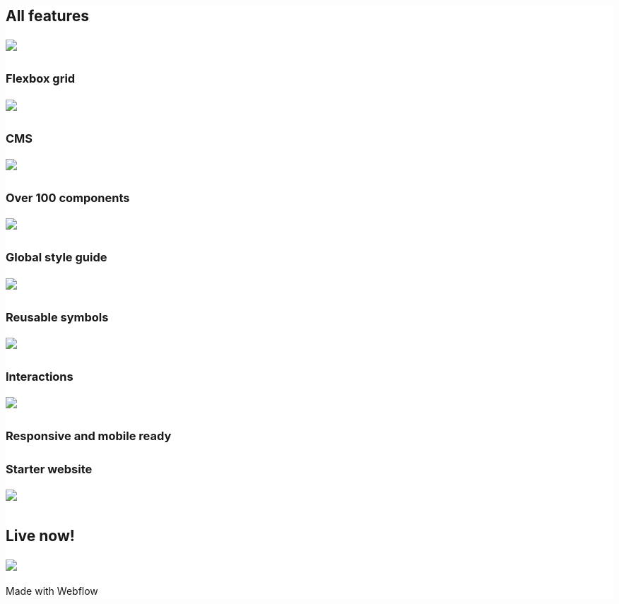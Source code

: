 ## All features

![](https://cdn.prod.website-files.com/5dfb79bfbf964f6204477de5/5dfb79c0bf964f12c3477f66_Group%2038.svg)

### Flexbox grid

![](https://cdn.prod.website-files.com/5dfb79bfbf964f6204477de5/5dfb79c0bf964fbbe3477f5b_cms2.svg)

### CMS

![](https://cdn.prod.website-files.com/5dfb79bfbf964f6204477de5/5dfb79c0bf964fa273477f28_components.svg)

### Over 100 components

![](https://cdn.prod.website-files.com/5dfb79bfbf964f6204477de5/5dfb79c0bf964fcb4c477f2a_styleguide.svg)

### Global style guide

![](https://cdn.prod.website-files.com/5dfb79bfbf964f6204477de5/5dfb79c0bf964f0c24477f33_symbols.svg)

### Reusable symbols

![](https://cdn.prod.website-files.com/5dfb79bfbf964f6204477de5/5dfb79c0bf964fbfce477f60_interactions.svg)

### Interactions

![](https://cdn.prod.website-files.com/5dfb79bfbf964f6204477de5/5dfb79c0bf964fb4be477f36_phone.svg)

### Responsive and mobile ready

### Starter website

![](https://cdn.prod.website-files.com/5dfb79bfbf964f6204477de5/5dfb79c0bf964f28df477f35_mac%202.svg)

## Live now!

![](https://cdn.prod.website-files.com/5dfb79bfbf964f6204477de5/5dfb79c0bf964ff4b2477f18_white.svg)

Made with Webflow